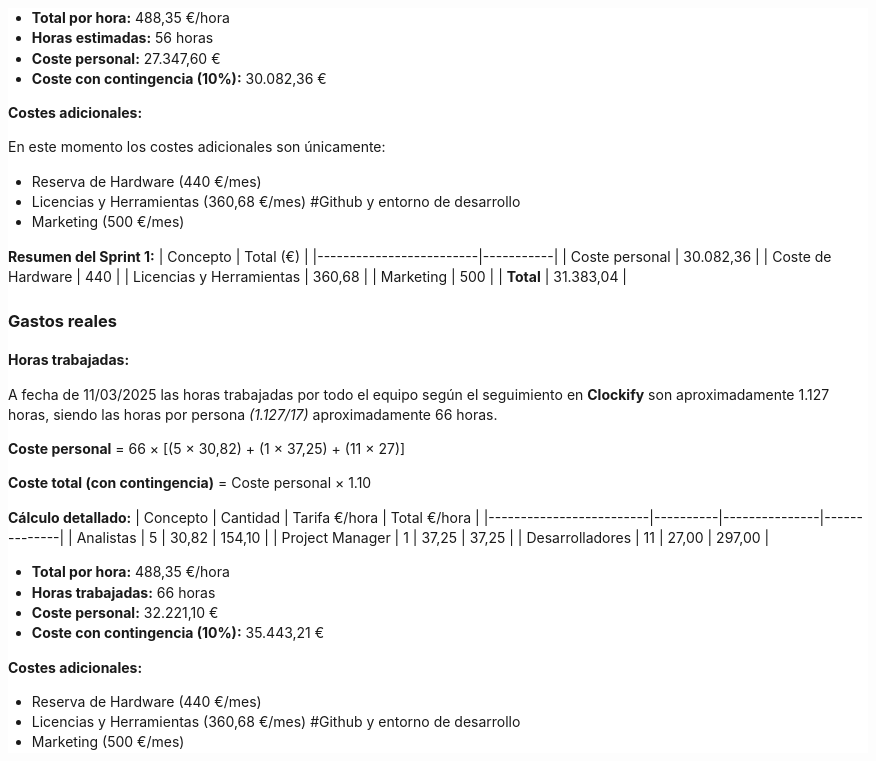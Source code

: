 
- **Total por hora:** 488,35 €/hora       
- **Horas estimadas:**  56 horas
- **Coste personal:**  27.347,60 € 
- **Coste con contingencia (10%):**  30.082,36 €    

**Costes adicionales:**

En este momento los costes adicionales son únicamente:

- Reserva de Hardware (440 €/mes)
- Licencias y Herramientas (360,68 €/mes) #Github y entorno de desarrollo
- Marketing (500 €/mes)

**Resumen del Sprint 1:**
| Concepto                | Total (€) |
|-------------------------|-----------|
| Coste personal  | 30.082,36 |
| Coste de Hardware | 440 |
| Licencias y Herramientas | 360,68 |
| Marketing | 500 |
| **Total** | 31.383,04 |

### **Gastos reales**

**Horas trabajadas:**

A fecha de 11/03/2025 las horas trabajadas por todo el equipo según el seguimiento en **Clockify** son aproximadamente 1.127 horas, siendo las horas por persona *(1.127/17)* aproximadamente 66 horas.

**Coste personal** = 66 × [(5 × 30,82) + (1 × 37,25) + (11 × 27)]

**Coste total (con contingencia)** = Coste personal × 1.10

**Cálculo detallado:**
| Concepto                | Cantidad | Tarifa €/hora | Total €/hora |
|-------------------------|----------|---------------|--------------|
| Analistas               | 5        | 30,82         | 154,10       |
| Project Manager         | 1        | 37,25         | 37,25        |
| Desarrolladores         | 11       | 27,00         | 297,00       |

- **Total por hora:** 488,35 €/hora       
- **Horas trabajadas:**  66 horas
- **Coste personal:**  32.221,10 € 
- **Coste con contingencia (10%):**  35.443,21 € 


**Costes adicionales:**
- Reserva de Hardware (440 €/mes)
- Licencias y Herramientas (360,68 €/mes) #Github y entorno de desarrollo
- Marketing (500 €/mes)

